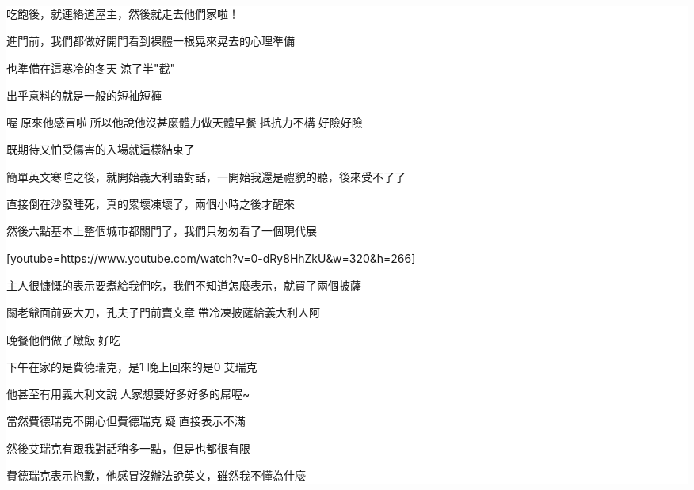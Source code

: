   

吃飽後，就連絡道屋主，然後就走去他們家啦！  

  

進門前，我們都做好開門看到裸體一根晃來晃去的心理準備  

  

也準備在這寒冷的冬天 涼了半"截"  

  

出乎意料的就是一般的短袖短褲  

  

喔 原來他感冒啦 所以他說他沒甚麼體力做天體早餐 抵抗力不構 好險好險  

  

既期待又怕受傷害的入場就這樣結束了  

  

簡單英文寒暄之後，就開始義大利語對話，一開始我還是禮貌的聽，後來受不了了  

  

直接倒在沙發睡死，真的累壞凍壞了，兩個小時之後才醒來  

  

然後六點基本上整個城市都關門了，我們只匆匆看了一個現代展  



[youtube=https://www.youtube.com/watch?v=0-dRy8HhZkU&w=320&h=266]



  

  

主人很慷慨的表示要煮給我們吃，我們不知道怎麼表示，就買了兩個披薩  

  

關老爺面前耍大刀，孔夫子門前賣文章 帶冷凍披薩給義大利人阿  

  

晚餐他們做了燉飯 好吃  

  

下午在家的是費德瑞克，是1 晚上回來的是0 艾瑞克  

  

他甚至有用義大利文說 人家想要好多好多的屌喔~  

  

當然費德瑞克不開心但費德瑞克 疑 直接表示不滿  

  

然後艾瑞克有跟我對話稍多一點，但是也都很有限  

  

費德瑞克表示抱歉，他感冒沒辦法說英文，雖然我不懂為什麼  

  
